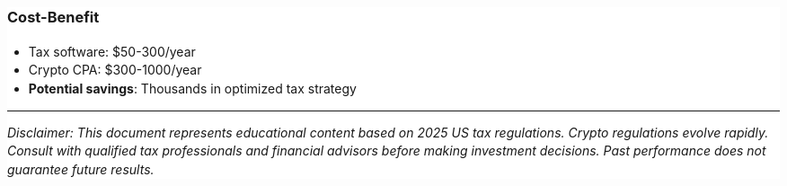 ### Cost-Benefit

- Tax software: $50-300/year
- Crypto CPA: $300-1000/year
- **Potential savings**: Thousands in optimized tax strategy

---

_Disclaimer: This document represents educational content based on 2025 US tax regulations. Crypto regulations evolve rapidly. Consult with qualified tax professionals and financial advisors before making investment decisions. Past performance does not guarantee future results._
